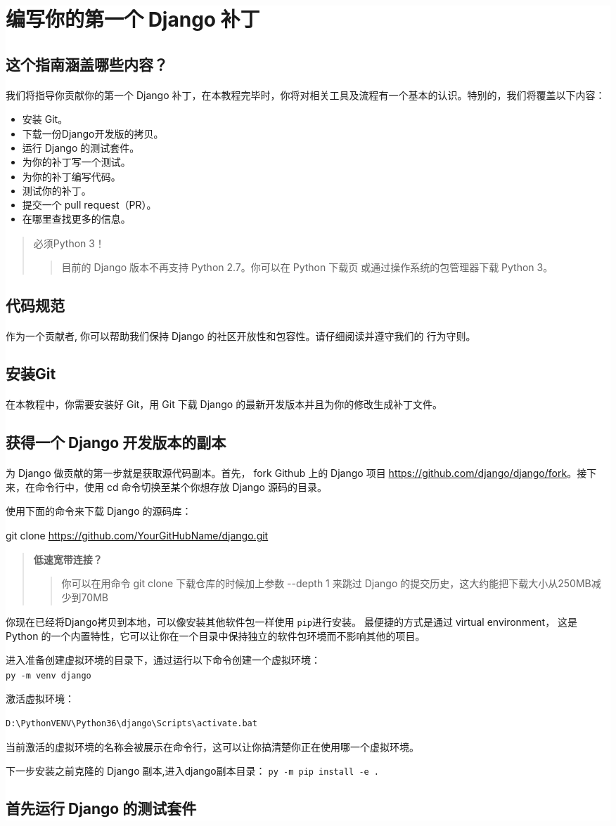 # 编写你的第一个 Django 补丁

## 这个指南涵盖哪些内容？

我们将指导你贡献你的第一个 Django 补丁，在本教程完毕时，你将对相关工具及流程有一个基本的认识。特别的，我们将覆盖以下内容：

-    安装 Git。
-    下载一份Django开发版的拷贝。
-    运行 Django 的测试套件。
-    为你的补丁写一个测试。
-    为你的补丁编写代码。
-    测试你的补丁。
-    提交一个 pull request（PR）。
-    在哪里查找更多的信息。

> 必须Python 3！
>> 目前的 Django 版本不再支持 Python 2.7。你可以在 Python 下载页 或通过操作系统的包管理器下载 Python 3。

## 代码规范

作为一个贡献者, 你可以帮助我们保持 Django 的社区开放性和包容性。请仔细阅读并遵守我们的 行为守则。

## 安装Git

在本教程中，你需要安装好 Git，用 Git 下载 Django 的最新开发版本并且为你的修改生成补丁文件。

## 获得一个 Django 开发版本的副本

为 Django 做贡献的第一步就是获取源代码副本。首先， fork Github 上的 Django 项目 <https://github.com/django/django/fork>。接下来，在命令行中，使用 cd 命令切换至某个你想存放 Django 源码的目录。

使用下面的命令来下载 Django 的源码库：

git clone https://github.com/YourGitHubName/django.git

> **低速宽带连接？**
>> 你可以在用命令 git clone 下载仓库的时候加上参数 --depth 1 来跳过 Django 的提交历史，这大约能把下载大小从250MB减少到70MB

你现在已经将Django拷贝到本地，可以像安装其他软件包一样使用 ``pip``进行安装。 最便捷的方式是通过 virtual environment， 这是 Python 的一个内置特性，它可以让你在一个目录中保持独立的软件包环境而不影响其他的项目。

进入准备创建虚拟环境的目录下，通过运行以下命令创建一个虚拟环境：  
`py -m venv django`

激活虚拟环境：

`D:\PythonVENV\Python36\django\Scripts\activate.bat`  

当前激活的虚拟环境的名称会被展示在命令行，这可以让你搞清楚你正在使用哪一个虚拟环境。

下一步安装之前克隆的 Django 副本,进入django副本目录：
`py -m pip install -e .`

## 首先运行 Django 的测试套件
